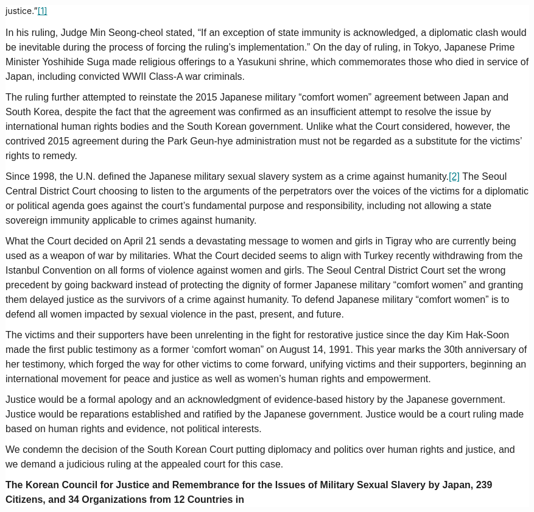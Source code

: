 justice.”<a href="https://womenandwar.net/kr/4-21-%ec%84%9c%ec%9a%b8%ec%a4%91%ec%95%99%ec%a7%80%eb%b0%a9%eb%b2%95%ec%9b%90%ec%9d%98-%ec%9d%bc%eb%b3%b8%ea%b5%b0%ec%9c%84%ec%95%88%eb%b6%80-%ed%94%bc%ed%95%b4%ec%9e%90-%ec%86%8c/#_ftn1" style="mso-line-height-rule: exactly;-ms-text-size-adjust: 100%;-webkit-text-size-adjust: 100%;color: #007C89;font-weight: normal;text-decoration: underline;">[1]</a>&nbsp;</p><div></div><p style="margin: 10px 0;padding: 0;mso-line-height-rule: exactly;-ms-text-size-adjust: 100%;-webkit-text-size-adjust: 100%;color: #202020;font-family: Helvetica;font-size: 16px;line-height: 150%;text-align: left;">In his ruling, Judge Min Seong-cheol stated, “If an exception of state immunity is acknowledged, a diplomatic clash would be inevitable during the process of forcing the ruling’s implementation.” On the day of ruling, in Tokyo, Japanese Prime Minister Yoshihide Suga made religious offerings to a Yasukuni shrine, which commemorates those who died in service of Japan, including convicted WWII Class-A war criminals.</p><div></div><p style="margin: 10px 0;padding: 0;mso-line-height-rule: exactly;-ms-text-size-adjust: 100%;-webkit-text-size-adjust: 100%;color: #202020;font-family: Helvetica;font-size: 16px;line-height: 150%;text-align: left;">The ruling further attempted to reinstate the 2015 Japanese military “comfort women” agreement between Japan and South Korea, despite the fact that the agreement was confirmed as an insufficient attempt to resolve the issue by international human rights bodies and the South Korean government. Unlike what the Court considered, however, the contrived 2015 agreement during the Park Geun-hye administration must not be regarded as a substitute for the victims’ rights to remedy.</p><div></div><p style="margin: 10px 0;padding: 0;mso-line-height-rule: exactly;-ms-text-size-adjust: 100%;-webkit-text-size-adjust: 100%;color: #202020;font-family: Helvetica;font-size: 16px;line-height: 150%;text-align: left;">Since 1998, the U.N. defined the Japanese military sexual slavery system as a crime against humanity.<a href="https://womenandwar.net/kr/4-21-%ec%84%9c%ec%9a%b8%ec%a4%91%ec%95%99%ec%a7%80%eb%b0%a9%eb%b2%95%ec%9b%90%ec%9d%98-%ec%9d%bc%eb%b3%b8%ea%b5%b0%ec%9c%84%ec%95%88%eb%b6%80-%ed%94%bc%ed%95%b4%ec%9e%90-%ec%86%8c/#_ftn2" style="mso-line-height-rule: exactly;-ms-text-size-adjust: 100%;-webkit-text-size-adjust: 100%;color: #007C89;font-weight: normal;text-decoration: underline;">[2]</a>&nbsp;The Seoul Central District Court choosing to listen to the arguments of the perpetrators over the voices of the victims for a diplomatic or political agenda goes against the court’s fundamental purpose and responsibility, including not allowing a state sovereign immunity applicable to crimes against humanity.&nbsp;&nbsp;</p><div></div><p style="margin: 10px 0;padding: 0;mso-line-height-rule: exactly;-ms-text-size-adjust: 100%;-webkit-text-size-adjust: 100%;color: #202020;font-family: Helvetica;font-size: 16px;line-height: 150%;text-align: left;">What the Court decided on April 21 sends a devastating message to women and girls in Tigray who are currently being used as a weapon of war by militaries. What the Court decided seems to align with Turkey recently withdrawing from the Istanbul Convention on all forms of violence against women and girls. The Seoul Central District Court set the wrong precedent by going backward instead of protecting the dignity of former Japanese military “comfort women” and granting them delayed justice as the survivors of a crime against humanity. To defend Japanese military “comfort women” is to defend all women impacted by sexual violence in the past, present, and future.</p><div></div><p style="margin: 10px 0;padding: 0;mso-line-height-rule: exactly;-ms-text-size-adjust: 100%;-webkit-text-size-adjust: 100%;color: #202020;font-family: Helvetica;font-size: 16px;line-height: 150%;text-align: left;">The victims and their supporters have been unrelenting in the fight for restorative justice since the day Kim Hak-Soon made the first public testimony as a former ‘comfort woman” on August 14, 1991. This year marks the 30th anniversary of her testimony, which forged the way for other victims to come forward, unifying victims and their supporters, beginning an international movement for peace and justice as well as women’s human rights and empowerment.&nbsp;&nbsp;</p><div></div><p style="margin: 10px 0;padding: 0;mso-line-height-rule: exactly;-ms-text-size-adjust: 100%;-webkit-text-size-adjust: 100%;color: #202020;font-family: Helvetica;font-size: 16px;line-height: 150%;text-align: left;">Justice would be a formal apology and an acknowledgment of evidence-based history by the Japanese government. Justice would be reparations established and ratified by the Japanese government. Justice would be a court ruling made based on human rights and evidence, not political interests.</p><div></div><p style="margin: 10px 0;padding: 0;mso-line-height-rule: exactly;-ms-text-size-adjust: 100%;-webkit-text-size-adjust: 100%;color: #202020;font-family: Helvetica;font-size: 16px;line-height: 150%;text-align: left;">We condemn the decision of the South Korean Court putting diplomacy and politics over human rights and justice, and we demand a judicious ruling at the appealed court for this case.</p><div></div><p style="margin: 10px 0;padding: 0;mso-line-height-rule: exactly;-ms-text-size-adjust: 100%;-webkit-text-size-adjust: 100%;color: #202020;font-family: Helvetica;font-size: 16px;line-height: 150%;text-align: left;"><strong>The Korean Council for Justice and Remembrance for the Issues of Military Sexual Slavery by Japan, 239 Citizens,&nbsp;and 34 Organizations from 12 Countries in
